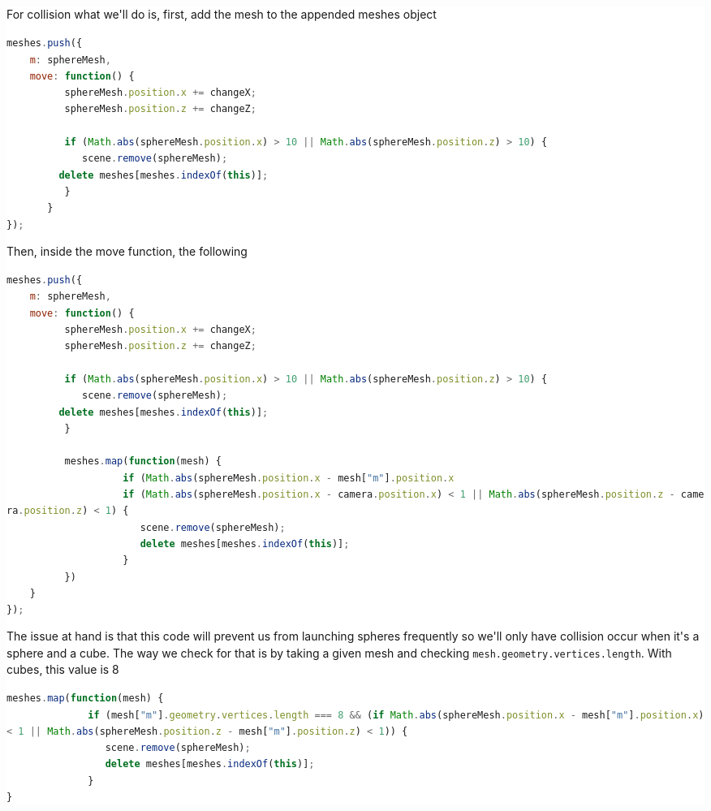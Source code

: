 For collision what we'll do is, first, add the mesh to the appended meshes object

```javascript
meshes.push({
	m: sphereMesh,
	move: function() {
	      sphereMesh.position.x += changeX;
	      sphereMesh.position.z += changeZ;

	      if (Math.abs(sphereMesh.position.x) > 10 || Math.abs(sphereMesh.position.z) > 10) {
	      	 scene.remove(sphereMesh);
		 delete meshes[meshes.indexOf(this)];
	      }
       }
});
```

Then, inside the move function, the following

```javascript
meshes.push({
	m: sphereMesh,
	move: function() {
	      sphereMesh.position.x += changeX;
	      sphereMesh.position.z += changeZ;

	      if (Math.abs(sphereMesh.position.x) > 10 || Math.abs(sphereMesh.position.z) > 10) {
	      	 scene.remove(sphereMesh);
		 delete meshes[meshes.indexOf(this)];
	      }

	      meshes.map(function(mesh) {
					if (Math.abs(sphereMesh.position.x - mesh["m"].position.x
					if (Math.abs(sphereMesh.position.x - camera.position.x) < 1 || Math.abs(sphereMesh.position.z - camera.position.z) < 1) {
					   scene.remove(sphereMesh);
					   delete meshes[meshes.indexOf(this)];
					}
	      })
	}
});
```

The issue at hand is that this code will prevent us from launching spheres frequently so we'll only have collision occur when it's a sphere and a cube. The way we check for that is by taking a given mesh and checking `mesh.geometry.vertices.length`. With cubes, this value is 8

```javascript
meshes.map(function(mesh) {
			  if (mesh["m"].geometry.vertices.length === 8 && (if Math.abs(sphereMesh.position.x - mesh["m"].position.x) < 1 || Math.abs(sphereMesh.position.z - mesh["m"].position.z) < 1)) {
			     scene.remove(sphereMesh);
			     delete meshes[meshes.indexOf(this)];
			  }
}
```
